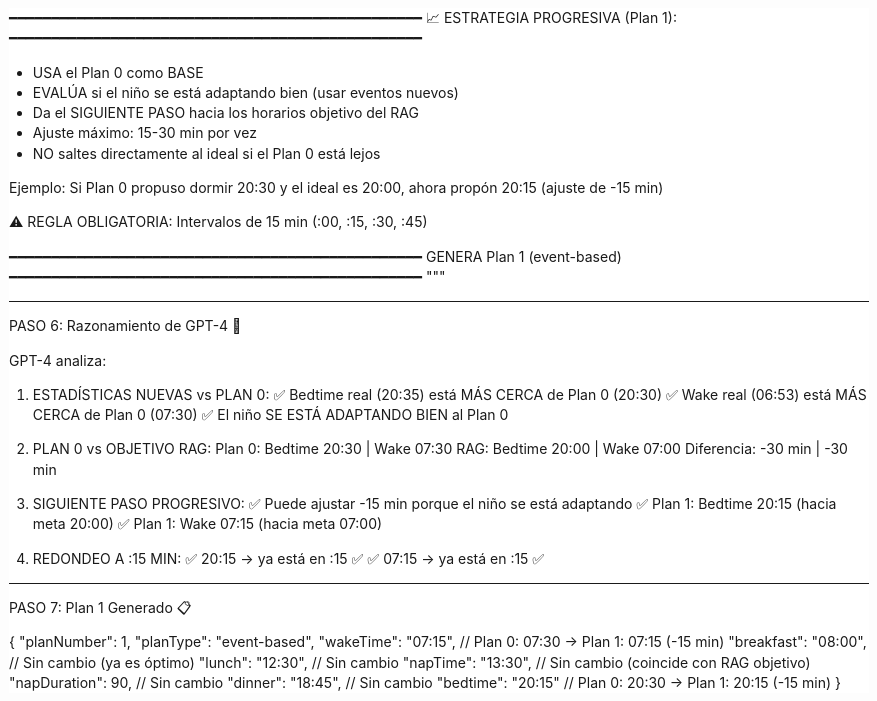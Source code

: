   ━━━━━━━━━━━━━━━━━━━━━━━━━━━━━━━━━━━━━━━━━━━━━━━━━
  📈 ESTRATEGIA PROGRESIVA (Plan 1):
  ━━━━━━━━━━━━━━━━━━━━━━━━━━━━━━━━━━━━━━━━━━━━━━━━━

  - USA el Plan 0 como BASE
  - EVALÚA si el niño se está adaptando bien (usar eventos nuevos)
  - Da el SIGUIENTE PASO hacia los horarios objetivo del RAG
  - Ajuste máximo: 15-30 min por vez
  - NO saltes directamente al ideal si el Plan 0 está lejos

  Ejemplo:
  Si Plan 0 propuso dormir 20:30 y el ideal es 20:00,
  ahora propón 20:15 (ajuste de -15 min)

  ⚠️ REGLA OBLIGATORIA: Intervalos de 15 min (:00, :15, :30, :45)

  ━━━━━━━━━━━━━━━━━━━━━━━━━━━━━━━━━━━━━━━━━━━━━━━━━
  GENERA Plan 1 (event-based)
  ━━━━━━━━━━━━━━━━━━━━━━━━━━━━━━━━━━━━━━━━━━━━━━━━━
  """

  ---
  PASO 6: Razonamiento de GPT-4 🧠

  GPT-4 analiza:

  1. ESTADÍSTICAS NUEVAS vs PLAN 0:
     ✅ Bedtime real (20:35) está MÁS CERCA de Plan 0 (20:30)
     ✅ Wake real (06:53) está MÁS CERCA de Plan 0 (07:30)
     ✅ El niño SE ESTÁ ADAPTANDO BIEN al Plan 0

  2. PLAN 0 vs OBJETIVO RAG:
     Plan 0: Bedtime 20:30 | Wake 07:30
     RAG:    Bedtime 20:00 | Wake 07:00
     Diferencia: -30 min | -30 min

  3. SIGUIENTE PASO PROGRESIVO:
     ✅ Puede ajustar -15 min porque el niño se está adaptando
     ✅ Plan 1: Bedtime 20:15 (hacia meta 20:00)
     ✅ Plan 1: Wake 07:15 (hacia meta 07:00)

  4. REDONDEO A :15 MIN:
     ✅ 20:15 → ya está en :15 ✅
     ✅ 07:15 → ya está en :15 ✅

  ---
  PASO 7: Plan 1 Generado 📋

  {
    "planNumber": 1,
    "planType": "event-based",
    "wakeTime": "07:15",      // Plan 0: 07:30 → Plan 1: 07:15 (-15 min)
    "breakfast": "08:00",     // Sin cambio (ya es óptimo)
    "lunch": "12:30",         // Sin cambio
    "napTime": "13:30",       // Sin cambio (coincide con RAG objetivo)
    "napDuration": 90,        // Sin cambio
    "dinner": "18:45",        // Sin cambio
    "bedtime": "20:15"        // Plan 0: 20:30 → Plan 1: 20:15 (-15 min)
  }
